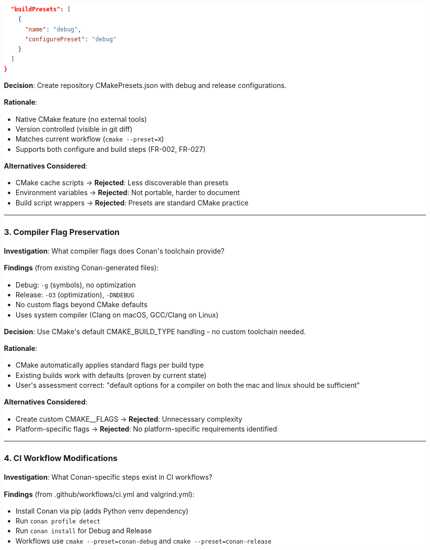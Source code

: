 ```json
  "buildPresets": [
    {
      "name": "debug",
      "configurePreset": "debug"
    }
  ]
}
```

**Decision**: Create repository CMakePresets.json with debug and release configurations.

**Rationale**:
- Native CMake feature (no external tools)
- Version controlled (visible in git diff)
- Matches current workflow (`cmake --preset=X`)
- Supports both configure and build steps (FR-002, FR-027)

**Alternatives Considered**:
- CMake cache scripts → **Rejected**: Less discoverable than presets
- Environment variables → **Rejected**: Not portable, harder to document
- Build script wrappers → **Rejected**: Presets are standard CMake practice

---

### 3. Compiler Flag Preservation

**Investigation**: What compiler flags does Conan's toolchain provide?

**Findings** (from existing Conan-generated files):
- Debug: `-g` (symbols), no optimization
- Release: `-O3` (optimization), `-DNDEBUG`
- No custom flags beyond CMake defaults
- Uses system compiler (Clang on macOS, GCC/Clang on Linux)

**Decision**: Use CMake's default CMAKE_BUILD_TYPE handling - no custom toolchain needed.

**Rationale**:
- CMake automatically applies standard flags per build type
- Existing builds work with defaults (proven by current state)
- User's assessment correct: "default options for a compiler on both the mac and linux should be sufficient"

**Alternatives Considered**:
- Create custom CMAKE_<LANG>_FLAGS → **Rejected**: Unnecessary complexity
- Platform-specific flags → **Rejected**: No platform-specific requirements identified

---

### 4. CI Workflow Modifications

**Investigation**: What Conan-specific steps exist in CI workflows?

**Findings** (from .github/workflows/ci.yml and valgrind.yml):
- Install Conan via pip (adds Python venv dependency)
- Run `conan profile detect`
- Run `conan install` for Debug and Release
- Workflows use `cmake --preset=conan-debug` and `cmake --preset=conan-release`
